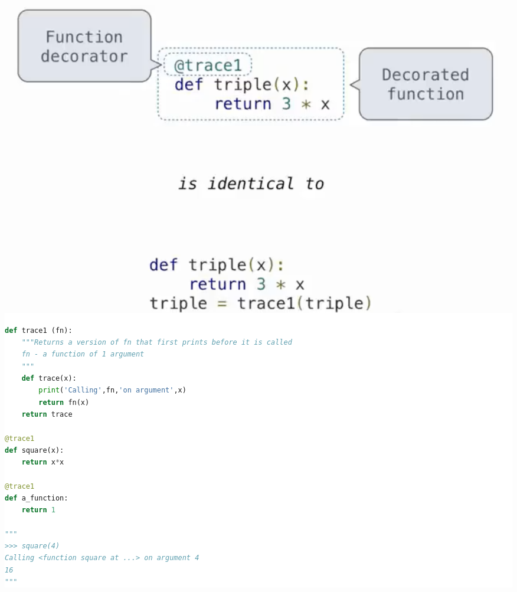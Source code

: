 ![alt text](decorator.png)
```python 
def trace1 (fn):
    """Returns a version of fn that first prints before it is called
    fn - a function of 1 argument
    """
    def trace(x):
        print('Calling',fn,'on argument',x)
        return fn(x)
    return trace

@trace1
def square(x):
    return x*x

@trace1
def a_function:
    return 1

"""
>>> square(4)
Calling <function square at ...> on argument 4
16
"""
```
